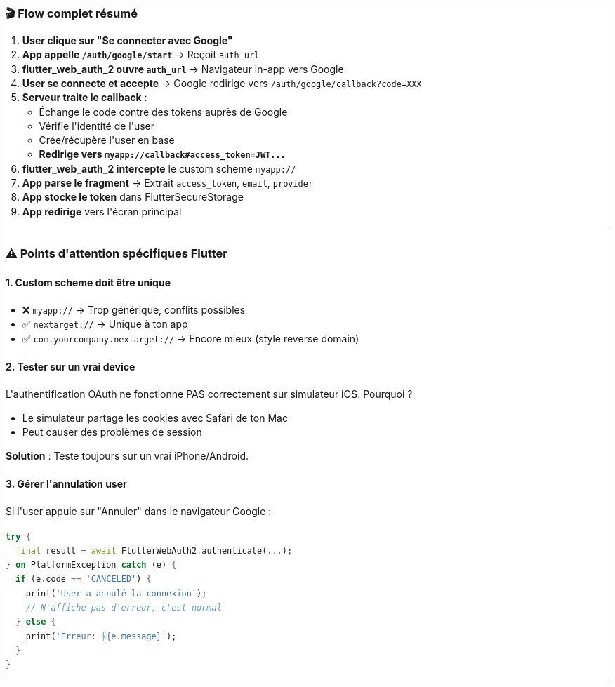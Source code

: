 
### 🎬 Flow complet résumé

1. **User clique sur "Se connecter avec Google"**
2. **App appelle `/auth/google/start`** → Reçoit `auth_url`
3. **flutter_web_auth_2 ouvre `auth_url`** → Navigateur in-app vers Google
4. **User se connecte et accepte** → Google redirige vers `/auth/google/callback?code=XXX`
5. **Serveur traite le callback** :
   - Échange le code contre des tokens auprès de Google
   - Vérifie l'identité de l'user
   - Crée/récupère l'user en base
   - **Redirige vers `myapp://callback#access_token=JWT...`**
6. **flutter_web_auth_2 intercepte** le custom scheme `myapp://`
7. **App parse le fragment** → Extrait `access_token`, `email`, `provider`
8. **App stocke le token** dans FlutterSecureStorage
9. **App redirige** vers l'écran principal

---

### ⚠️ Points d'attention spécifiques Flutter

#### 1. **Custom scheme doit être unique**

- ❌ `myapp://` → Trop générique, conflits possibles
- ✅ `nextarget://` → Unique à ton app
- ✅ `com.yourcompany.nextarget://` → Encore mieux (style reverse domain)

#### 2. **Tester sur un vrai device**

L'authentification OAuth ne fonctionne PAS correctement sur simulateur iOS. Pourquoi ?

- Le simulateur partage les cookies avec Safari de ton Mac
- Peut causer des problèmes de session

**Solution** : Teste toujours sur un vrai iPhone/Android.

#### 3. **Gérer l'annulation user**

Si l'user appuie sur "Annuler" dans le navigateur Google :

```dart
try {
  final result = await FlutterWebAuth2.authenticate(...);
} on PlatformException catch (e) {
  if (e.code == 'CANCELED') {
    print('User a annulé la connexion');
    // N'affiche pas d'erreur, c'est normal
  } else {
    print('Erreur: ${e.message}');
  }
}
```

---
